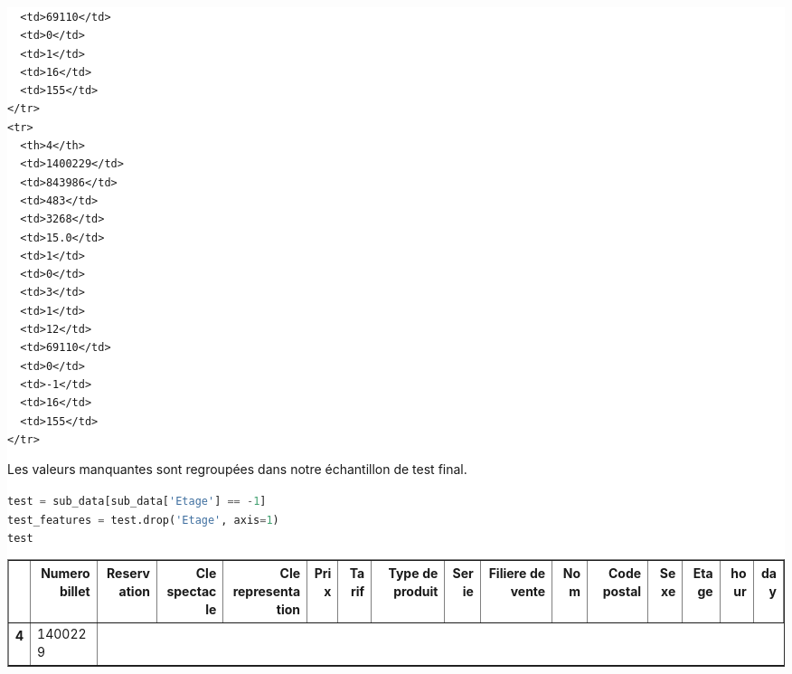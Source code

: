       <td>69110</td>
      <td>0</td>
      <td>1</td>
      <td>16</td>
      <td>155</td>
    </tr>
    <tr>
      <th>4</th>
      <td>1400229</td>
      <td>843986</td>
      <td>483</td>
      <td>3268</td>
      <td>15.0</td>
      <td>1</td>
      <td>0</td>
      <td>3</td>
      <td>1</td>
      <td>12</td>
      <td>69110</td>
      <td>0</td>
      <td>-1</td>
      <td>16</td>
      <td>155</td>
    </tr>
  </tbody>
</table>
</div>



Les valeurs manquantes sont regroupées dans notre échantillon de test final.


```python
test = sub_data[sub_data['Etage'] == -1]
test_features = test.drop('Etage', axis=1)
test
```




<div>
<table border="1" class="dataframe">
  <thead>
    <tr style="text-align: right;">
      <th></th>
      <th>Numero billet</th>
      <th>Reservation</th>
      <th>Cle spectacle</th>
      <th>Cle representation</th>
      <th>Prix</th>
      <th>Tarif</th>
      <th>Type de produit</th>
      <th>Serie</th>
      <th>Filiere de vente</th>
      <th>Nom</th>
      <th>Code postal</th>
      <th>Sexe</th>
      <th>Etage</th>
      <th>hour</th>
      <th>day</th>
    </tr>
  </thead>
  <tbody>
    <tr>
      <th>4</th>
      <td>1400229</td>
